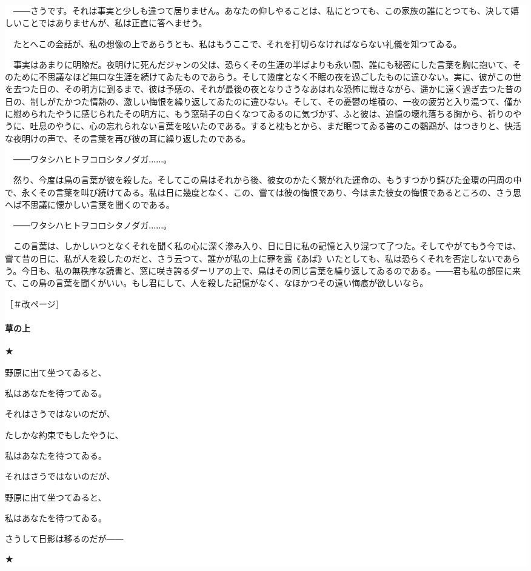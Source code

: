 　――さうです。それは事実と少しも違つて居りません。あなたの仰しやることは、私にとつても、この家族の誰にとつても、決して嬉しいことではありませんが、私は正直に答へませう。

　たとへこの会話が、私の想像の上であらうとも、私はもうここで、それを打切らなければならない礼儀を知つてゐる。

　事実はあまりに明瞭だ。夜明けに死んだジャンの父は、恐らくその生涯の半ばよりも永い間、誰にも秘密にした言葉を胸に抱いて、そのために不思議なほど無口な生涯を続けてゐたものであらう。そして幾度となく不眠の夜を過ごしたものに違ひない。実に、彼がこの世を去つた日の、その明方に到るまで、彼は予感の、それが最後の夜となりさうなあはれな恐怖に戦きながら、遥かに遠く過ぎ去つた昔の日の、制しがたかつた情熱の、激しい悔恨を繰り返してゐたのに違ひない。そして、その憂鬱の堆積の、一夜の疲労と入り混つて、僅かに慰められたやうに感じられたその明方に、もう窓硝子の白くなつてゐるのに気づかず、ふと彼は、追憶の壊れ落ちる胸から、祈りのやうに、吐息のやうに、心の忘れられない言葉を呟いたのである。すると枕もとから、まだ眠つてゐる筈のこの鸚鵡が、はつきりと、快活な夜明けの声で、その言葉を再び彼の耳に繰り返したのである。



　――ワタシハヒトヲコロシタノダガ……。



　然り、今度は鳥の言葉が彼を殺した。そしてこの鳥はそれから後、彼女のかたく繋がれた運命の、もうすつかり錆びた金環の円周の中で、永くその言葉を叫び続けてゐる。私は日に幾度となく、この、嘗ては彼の悔恨であり、今はまた彼女の悔恨であるところの、さう思へば不思議に懐かしい言葉を聞くのである。



　――ワタシハヒトヲコロシタノダガ……。



　この言葉は、しかしいつとなくそれを聞く私の心に深く滲み入り、日に日に私の記憶と入り混つて了つた。そしてやがてもう今では、嘗て昔の日に、私が人を殺したのだと、さう云つて、誰かが私の上に罪を露《あば》いたとしても、私は恐らくそれを否定しないであらう。今日も、私の無秩序な読書と、窓に咲き誇るダーリアの上で、鳥はその同じ言葉を繰り返してゐるのである。――君も私の部屋に来て、この鳥の言葉を聞くがいい。もし君にして、人を殺した記憶がなく、なほかつその遠い悔痕が欲しいなら。

［＃改ページ］





#### 草の上






★



野原に出て坐つてゐると、

私はあなたを待つてゐる。

それはさうではないのだが、



たしかな約束でもしたやうに、

私はあなたを待つてゐる。

それはさうではないのだが、



野原に出て坐つてゐると、

私はあなたを待つてゐる。

さうして日影は移るのだが――



★
